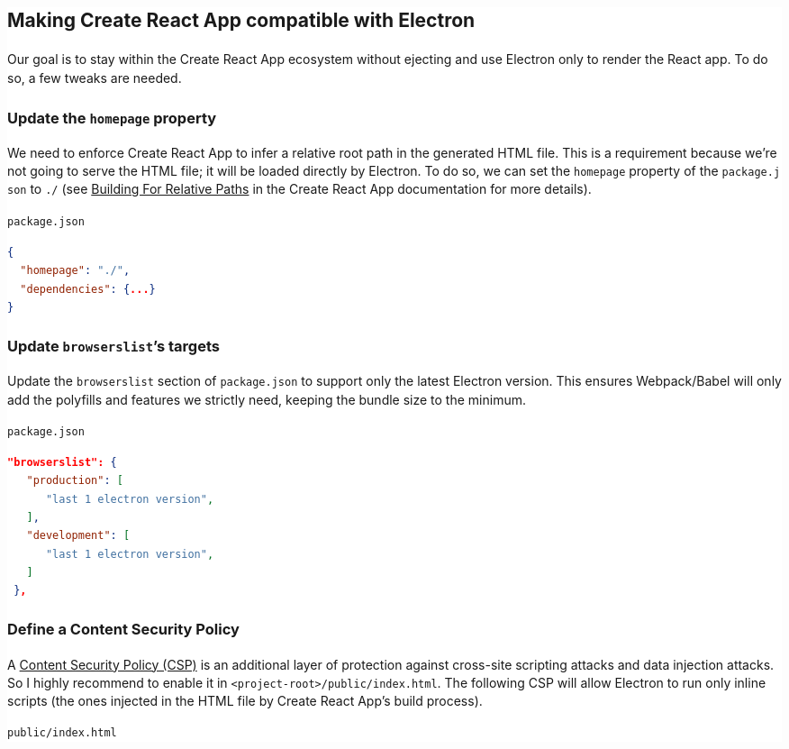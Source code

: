 ## Making Create React App compatible with Electron

Our goal is to stay within the Create React App ecosystem without ejecting and use Electron only to render the React app.
To do so, a few tweaks are needed.

### Update the `homepage` property

We need to enforce Create React App to infer a relative root path in the generated HTML file. This is a requirement because we’re not going to serve the HTML file; it will be loaded directly by Electron. To do so, we can set the `homepage` property of the `package.json` to `./` (see [Building For Relative Paths](https://create-react-app.dev/docs/deployment/#building-for-relative-paths) in the Create React App documentation for more details).

```
package.json
```

```json
{
  "homepage": "./",
  "dependencies": {...}
}
```

### Update `browserslist`’s targets

Update the `browserslist` section of `package.json` to support only the latest Electron version. This ensures Webpack/Babel will only add the polyfills and features we strictly need, keeping the bundle size to the minimum.

```
package.json
```

```json
"browserslist": {
   "production": [
      "last 1 electron version",
   ],
   "development": [
      "last 1 electron version",
   ]
 },
```

### Define a Content Security Policy

A [Content Security Policy (CSP)](https://developer.mozilla.org/en-US/docs/Web/HTTP/CSP) is an additional layer of protection against cross-site scripting attacks and data injection attacks. So I highly recommend to enable it in `<project-root>/public/index.html`.
The following CSP will allow Electron to run only inline scripts (the ones injected in the HTML file by Create React App’s build process).

```
public/index.html
```
